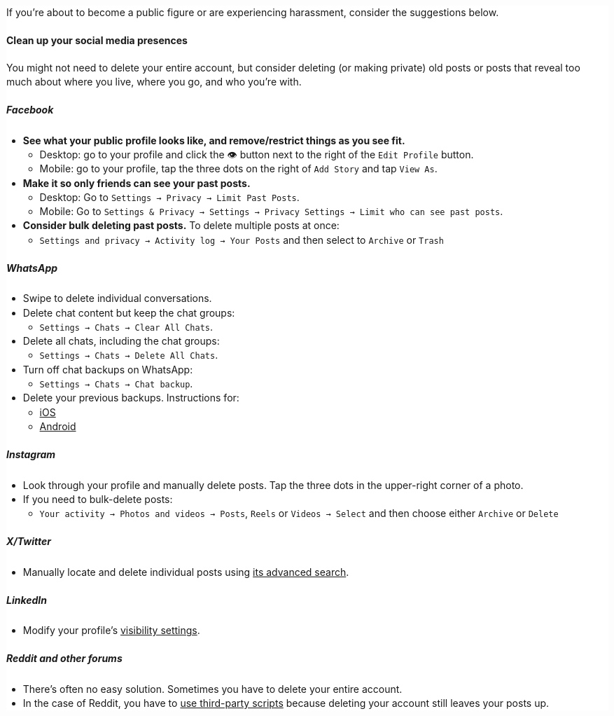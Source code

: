 If you’re about to become a public figure or are experiencing harassment, consider the suggestions below.

#### Clean up your social media presences

You might not need to delete your entire account, but consider deleting (or making private) old posts or posts that reveal too much about where you live, where you go, and who you’re with.

##### Facebook

- **See what your public profile looks like, and remove/restrict things as you see fit.**
  - Desktop: go to your profile and click the 👁 button next to the right of the `Edit Profile` button.
  - Mobile: go to your profile, tap the three dots on the right of `Add Story` and tap `View As`.
- **Make it so only friends can see your past posts.**
  - Desktop: Go to `Settings → Privacy → Limit Past Posts`.
  - Mobile: Go to `Settings & Privacy → Settings → Privacy Settings → Limit who can see past posts`.
- **Consider bulk deleting past posts.** To delete multiple posts at once:
  - `Settings and privacy → Activity log → Your Posts` and then select to `Archive` or `Trash`

##### WhatsApp

- Swipe to delete individual conversations.
- Delete chat content but keep the chat groups:
  - `Settings → Chats → Clear All Chats`.
- Delete all chats, including the chat groups:
  - `Settings → Chats → Delete All Chats`.
- Turn off chat backups on WhatsApp:
  - `Settings → Chats → Chat backup`.
- Delete your previous backups. Instructions for:
  - [iOS](https://faq.whatsapp.com/iphone/chats/how-to-turn-off-icloud-backup/)
  - [Android](https://faq.whatsapp.com/android/how-to-delete-backups/)

##### Instagram

- Look through your profile and manually delete posts. Tap the three dots in the upper-right corner of a photo.
- If you need to bulk-delete posts:
  - `Your activity → Photos and videos → Posts`, `Reels` or `Videos → Select` and then choose either `Archive` or `Delete`

##### X/Twitter

- Manually locate and delete individual posts using [its advanced search](https://twitter.com/search-advanced).

##### LinkedIn

- Modify your profile’s [visibility settings](https://www.linkedin.com/psettings/data-visibility).

##### Reddit and other forums

- There’s often no easy solution. Sometimes you have to delete your entire account.
- In the case of Reddit, you have to [use third-party scripts](https://social.techjunkie.com/how-to-delete-all-reddit-posts/) because deleting your account still leaves your posts up.
